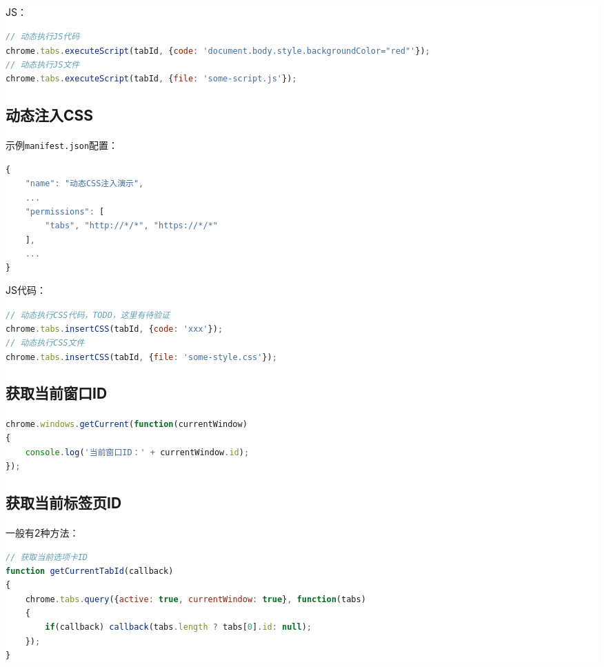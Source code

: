 JS：

```javascript
// 动态执行JS代码
chrome.tabs.executeScript(tabId, {code: 'document.body.style.backgroundColor="red"'});
// 动态执行JS文件
chrome.tabs.executeScript(tabId, {file: 'some-script.js'});
```

## 动态注入CSS

示例`manifest.json`配置：

```javascript
{
	"name": "动态CSS注入演示",
	...
	"permissions": [
		"tabs", "http://*/*", "https://*/*"
	],
	...
}
```

JS代码：

```javascript
// 动态执行CSS代码，TODO，这里有待验证
chrome.tabs.insertCSS(tabId, {code: 'xxx'});
// 动态执行CSS文件
chrome.tabs.insertCSS(tabId, {file: 'some-style.css'});
```


## 获取当前窗口ID

```javascript
chrome.windows.getCurrent(function(currentWindow)
{
	console.log('当前窗口ID：' + currentWindow.id);
});
```

## 获取当前标签页ID

一般有2种方法：

```javascript
// 获取当前选项卡ID
function getCurrentTabId(callback)
{
	chrome.tabs.query({active: true, currentWindow: true}, function(tabs)
	{
		if(callback) callback(tabs.length ? tabs[0].id: null);
	});
}
```
